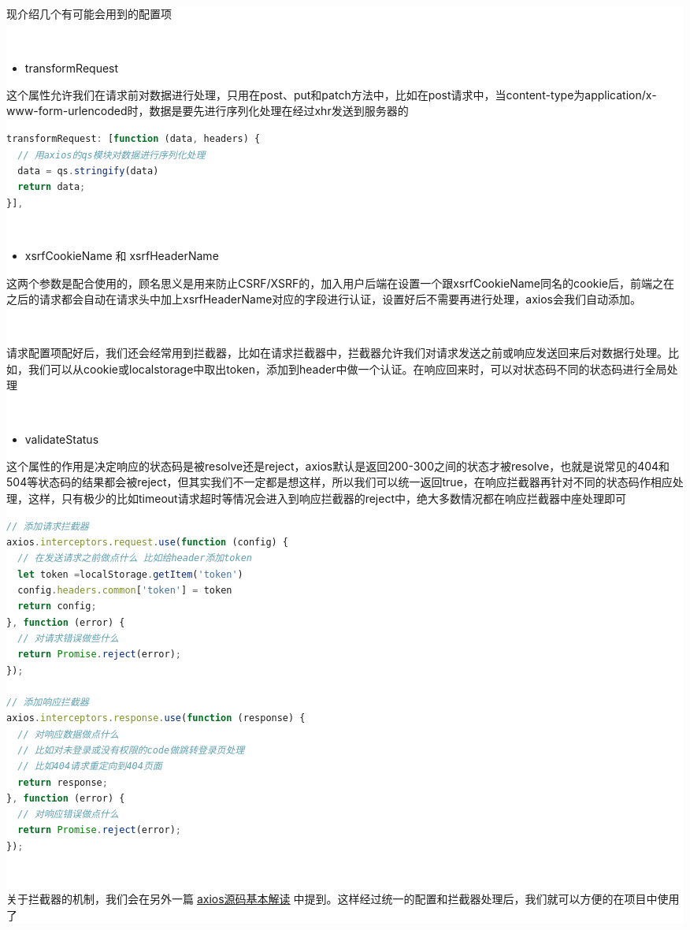 
现介绍几个有可能会用到的配置项

<br/>

* transformRequest

这个属性允许我们在请求前对数据进行处理，只用在post、put和patch方法中，比如在post请求中，当content-type为application/x-www-form-urlencoded时，数据是要先进行序列化处理在经过xhr发送到服务器的

```js
transformRequest: [function (data, headers) {
  // 用axios的qs模块对数据进行序列化处理
  data = qs.stringify(data)
  return data;
}],
```

<br/>

* xsrfCookieName 和 xsrfHeaderName

这两个参数是配合使用的，顾名思义是用来防止CSRF/XSRF的，加入用户后端在设置一个跟xsrfCookieName同名的cookie后，前端之在之后的请求都会自动在请求头中加上xsrfHeaderName对应的字段进行认证，设置好后不需要再进行处理，axios会我们自动添加。

<br/>

请求配置项配好后，我们还会经常用到拦截器，比如在请求拦截器中，拦截器允许我们对请求发送之前或响应发送回来后对数据行处理。比如，我们可以从cookie或localstorage中取出token，添加到header中做一个认证。在响应回来时，可以对状态码不同的状态码进行全局处理

<br/>

* validateStatus

这个属性的作用是决定响应的状态码是被resolve还是reject，axios默认是返回200-300之间的状态才被resolve，也就是说常见的404和504等状态码的结果都会被reject，但其实我们不一定都是想这样，所以我们可以统一返回true，在响应拦截器再针对不同的状态码作相应处理，这样，只有极少的比如timeout请求超时等情况会进入到响应拦截器的reject中，绝大多数情况都在响应拦截器中座处理即可


```js
// 添加请求拦截器
axios.interceptors.request.use(function (config) {
  // 在发送请求之前做点什么 比如给header添加token
  let token =localStorage.getItem('token')
  config.headers.common['token'] = token
  return config;
}, function (error) {
  // 对请求错误做些什么
  return Promise.reject(error);
});

// 添加响应拦截器
axios.interceptors.response.use(function (response) {
  // 对响应数据做点什么 
  // 比如对未登录或没有权限的code做跳转登录页处理
  // 比如404请求重定向到404页面
  return response;
}, function (error) {
  // 对响应错误做点什么
  return Promise.reject(error);
});
```
<br/>

关于拦截器的机制，我们会在另外一篇 [axios源码基本解读](./code-analysis.html) 中提到。这样经过统一的配置和拦截器处理后，我们就可以方便的在项目中使用了